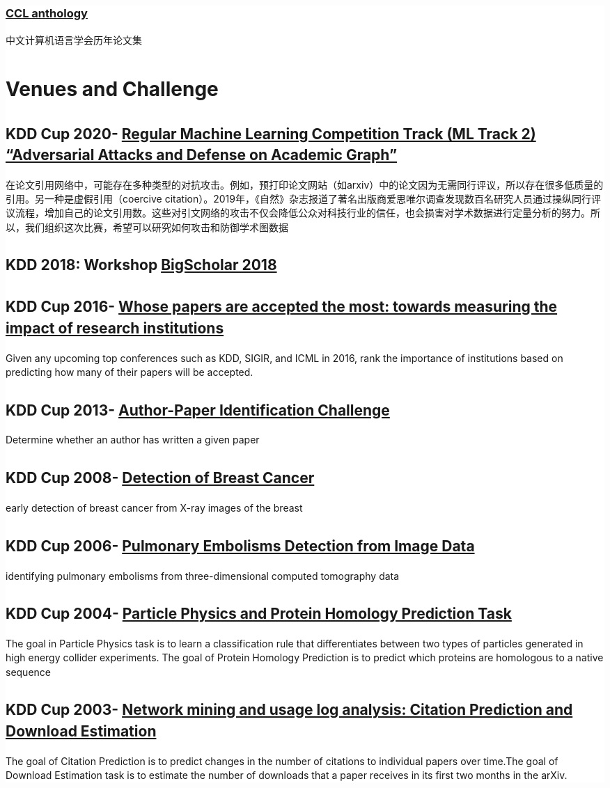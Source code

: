 ### [CCL anthology](http://www.cips-cl.org/anthology)
中文计算机语言学会历年论文集


# Venues and Challenge
## KDD Cup 2020- [Regular Machine Learning Competition Track (ML Track 2) “Adversarial Attacks and Defense on Academic Graph”](https://biendata.com/competition/kddcup_2020/)
在论文引用网络中，可能存在多种类型的对抗攻击。例如，预打印论文网站（如arxiv）中的论文因为无需同行评议，所以存在很多低质量的引用。另一种是虚假引用（coercive citation）。2019年，《自然》杂志报道了著名出版商爱思唯尔调查发现数百名研究人员通过操纵同行评议流程，增加自己的论文引用数。这些对引文网络的攻击不仅会降低公众对科技行业的信任，也会损害对学术数据进行定量分析的努力。所以，我们组织这次比赛，希望可以研究如何攻击和防御学术图数据

## KDD 2018: Workshop [BigScholar 2018](http://thealphalab.org/bigscholar/2018/)

## KDD Cup 2016- [Whose papers are accepted the most: towards measuring the impact of research institutions](https://www.kdd.org/kdd-cup/view/kdd-cup-2016/Tasks)
Given any upcoming top conferences such as KDD, SIGIR, and ICML in 2016, rank the importance of institutions based on predicting how many of their papers will be accepted.

## KDD Cup 2013- [Author-Paper Identification Challenge](https://www.kaggle.com/c/kdd-cup-2013-author-paper-identification-challenge)
Determine whether an author has written a given paper

## KDD Cup 2008- [Detection of Breast Cancer](https://www.kdd.org/kdd-cup/view/kdd-cup-2008)
early detection of breast cancer from X-ray images of the breast

## KDD Cup 2006- [Pulmonary Embolisms Detection from Image Data](https://www.kdd.org/kdd-cup/view/kdd-cup-2006)
identifying pulmonary embolisms from three-dimensional computed tomography data

## KDD Cup 2004- [Particle Physics and Protein Homology Prediction Task](https://www.kdd.org/kdd-cup/view/kdd-cup-2004/Tasks)
The goal in Particle Physics task is to learn a classification rule that differentiates between two types of particles generated in high energy collider experiments. The goal of Protein Homology Prediction is to predict which proteins are homologous to a native sequence

## KDD Cup 2003- [Network mining and usage log analysis: Citation Prediction and Download Estimation](https://www.kdd.org/kdd-cup/view/kdd-cup-2003/Tasks)
The goal of  Citation Prediction is to predict changes in the number of citations to individual papers over time.The goal of Download Estimation task is to estimate the number of downloads that a paper receives in its first two months in the arXiv.
